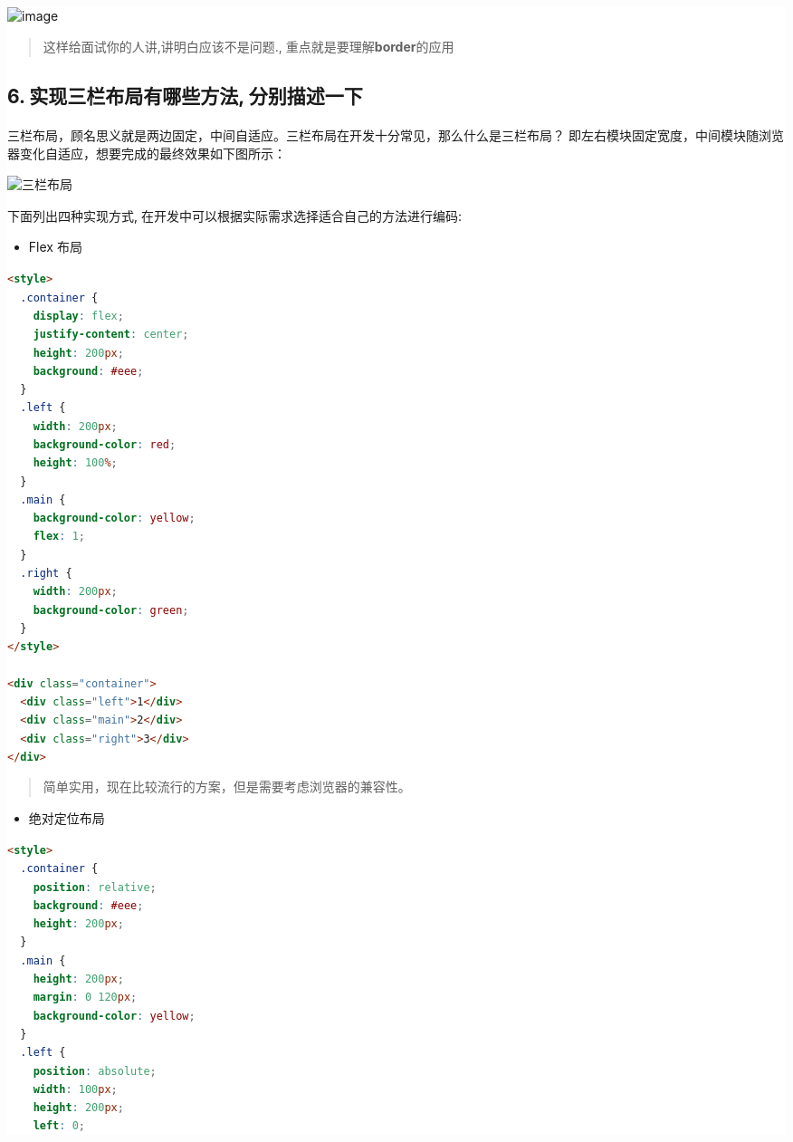 ![image](http://img.xiaogangzai.cn/interview_05.png)

> 这样给面试你的人讲,讲明白应该不是问题., 重点就是要理解**border**的应用

## 6. 实现三栏布局有哪些方法, 分别描述一下

三栏布局，顾名思义就是两边固定，中间自适应。三栏布局在开发十分常见，那么什么是三栏布局？
即左右模块固定宽度，中间模块随浏览器变化自适应，想要完成的最终效果如下图所示：

![三栏布局](http://img.xiaogangzai.cn/interview_06.png)

下面列出四种实现方式, 在开发中可以根据实际需求选择适合自己的方法进行编码:

- Flex 布局

```html
<style>
  .container {
    display: flex;
    justify-content: center;
    height: 200px;
    background: #eee;
  }
  .left {
    width: 200px;
    background-color: red;
    height: 100%;
  }
  .main {
    background-color: yellow;
    flex: 1;
  }
  .right {
    width: 200px;
    background-color: green;
  }
</style>

<div class="container">
  <div class="left">1</div>
  <div class="main">2</div>
  <div class="right">3</div>
</div>
```

> 简单实用，现在比较流行的方案，但是需要考虑浏览器的兼容性。

- 绝对定位布局

```html
<style>
  .container {
    position: relative;
    background: #eee;
    height: 200px;
  }
  .main {
    height: 200px;
    margin: 0 120px;
    background-color: yellow;
  }
  .left {
    position: absolute;
    width: 100px;
    height: 200px;
    left: 0;
```